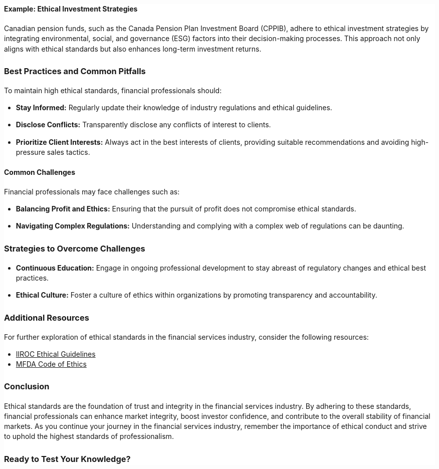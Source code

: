#### Example: Ethical Investment Strategies

Canadian pension funds, such as the Canada Pension Plan Investment Board (CPPIB), adhere to ethical investment strategies by integrating environmental, social, and governance (ESG) factors into their decision-making processes. This approach not only aligns with ethical standards but also enhances long-term investment returns.

### Best Practices and Common Pitfalls

To maintain high ethical standards, financial professionals should:

- **Stay Informed:** Regularly update their knowledge of industry regulations and ethical guidelines.

- **Disclose Conflicts:** Transparently disclose any conflicts of interest to clients.

- **Prioritize Client Interests:** Always act in the best interests of clients, providing suitable recommendations and avoiding high-pressure sales tactics.

#### Common Challenges

Financial professionals may face challenges such as:

- **Balancing Profit and Ethics:** Ensuring that the pursuit of profit does not compromise ethical standards.

- **Navigating Complex Regulations:** Understanding and complying with a complex web of regulations can be daunting.

### Strategies to Overcome Challenges

- **Continuous Education:** Engage in ongoing professional development to stay abreast of regulatory changes and ethical best practices.

- **Ethical Culture:** Foster a culture of ethics within organizations by promoting transparency and accountability.

### Additional Resources

For further exploration of ethical standards in the financial services industry, consider the following resources:

- [IIROC Ethical Guidelines](https://www.iiroc.ca/regulation/guidance-material/ethical-conduct.aspx)
- [MFDA Code of Ethics](https://mfda.ca/mfda-member-resources/state-of-the-industry/code-of-ethics.aspx)

### Conclusion

Ethical standards are the foundation of trust and integrity in the financial services industry. By adhering to these standards, financial professionals can enhance market integrity, boost investor confidence, and contribute to the overall stability of financial markets. As you continue your journey in the financial services industry, remember the importance of ethical conduct and strive to uphold the highest standards of professionalism.

### **Ready to Test Your Knowledge?**
